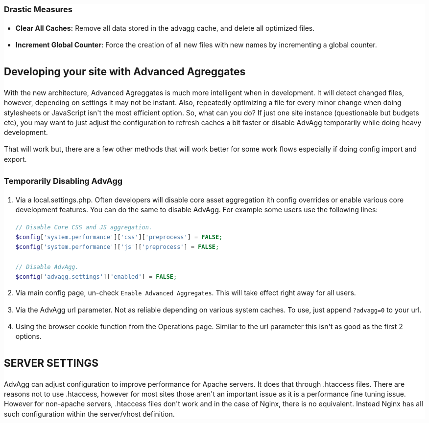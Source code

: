 ### Drastic Measures

 - **Clear All Caches:** Remove all data stored in the advagg cache, and delete
   all optimized files.

 - **Increment Global Counter**: Force the creation of all new files with new
   names by incrementing a global counter.

## Developing your site with Advanced Agreggates

With the new architecture, Advanced Agreggates is much more intelligent when in
development. It will detect changed files, however, depending on settings it
may not be instant. Also, repeatedly optimizing a file for every minor change
when doing stylesheets or JavaScript isn't the most efficient option. So, what
can you do? If just one site instance (questionable but budgets etc), you may
want to just adjust the configuration to refresh caches a bit faster or disable
AdvAgg temporarily while doing heavy development.

That will work but, there are a few other methods that will work better for
some work flows especially if doing config import and export.

### Temporarily Disabling AdvAgg

 1. Via a local.settings.php. Often developers will disable core asset
    aggregation ith config overrides or enable various core development
    features. You can do the same to disable AdvAgg. For example some users use
    the following lines:

    ```php
    // Disable Core CSS and JS aggregation.
    $config['system.performance']['css']['preprocess'] = FALSE;
    $config['system.performance']['js']['preprocess'] = FALSE;

    // Disable AdvAgg.
    $config['advagg.settings']['enabled'] = FALSE;
    ```

 2. Via main config page, un-check `Enable Advanced Aggregates`. This will take
    effect right away for all users.

 3. Via the AdvAgg url parameter. Not as reliable depending on various system
    caches. To use, just append `?advagg=0` to your url.

 4. Using the browser cookie function from the Operations page. Similar to the
    url parameter this isn't as good as the first 2 options.

## SERVER SETTINGS

AdvAgg can adjust configuration to improve performance for Apache servers.
It does that through .htaccess files. There are reasons not to use .htaccess,
however for most sites those aren't an important issue as it is a performance
fine tuning issue. However for non-apache servers, .htaccess files don't work
and in the case of Nginx, there is no equivalent. Instead Nginx has all such
configuration within the server/vhost definition.
